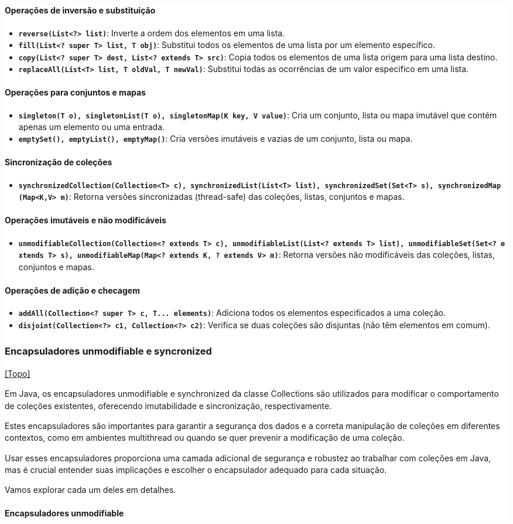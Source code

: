 #### Operações de inversão e substituição

- **`reverse(List<?> list)`**: Inverte a ordem dos elementos em uma lista.
- **`fill(List<? super T> list, T obj)`**: Substitui todos os elementos de uma lista por um elemento específico.
- **`copy(List<? super T> dest, List<? extends T> src)`**: Copia todos os elementos de uma lista origem para uma lista destino.
- **`replaceAll(List<T> list, T oldVal, T newVal)`**: Substitui todas as ocorrências de um valor específico em uma lista.

#### Operações para conjuntos e mapas

- **`singleton(T o), singletonList(T o), singletonMap(K key, V value)`**: Cria um conjunto, lista ou mapa imutável que contém apenas um elemento ou uma entrada.
- **`emptySet(), emptyList(), emptyMap()`**: Cria versões imutáveis e vazias de um conjunto, lista ou mapa.

#### Sincronização de coleções

- **`synchronizedCollection(Collection<T> c), synchronizedList(List<T> list), synchronizedSet(Set<T> s), synchronizedMap(Map<K,V> m)`**: Retorna versões sincronizadas (thread-safe) das coleções, listas, conjuntos e mapas.

#### Operações imutáveis e não modificáveis

- **`unmodifiableCollection(Collection<? extends T> c), unmodifiableList(List<? extends T> list), unmodifiableSet(Set<? extends T> s), unmodifiableMap(Map<? extends K, ? extends V> m)`**: Retorna versões não modificáveis das coleções, listas, conjuntos e mapas.

#### Operações de adição e checagem

- **`addAll(Collection<? super T> c, T... elements)`**: Adiciona todos os elementos especificados a uma coleção.
- **`disjoint(Collection<?> c1, Collection<?> c2)`**: Verifica se duas coleções são disjuntas (não têm elementos em comum).

### Encapsuladores unmodifiable e syncronized
[[Topo]](#)<br />

Em Java, os encapsuladores unmodifiable e synchronized da classe Collections são utilizados para modificar o comportamento de coleções existentes, oferecendo imutabilidade e sincronização, respectivamente.

Estes encapsuladores são importantes para garantir a segurança dos dados e a correta manipulação de coleções em diferentes contextos, como em ambientes multithread ou quando se quer prevenir a modificação de uma coleção.

Usar esses encapsuladores proporciona uma camada adicional de segurança e robustez ao trabalhar com coleções em Java, mas é crucial entender suas implicações e escolher o encapsulador adequado para cada situação.

Vamos explorar cada um deles em detalhes.

#### Encapsuladores unmodifiable
